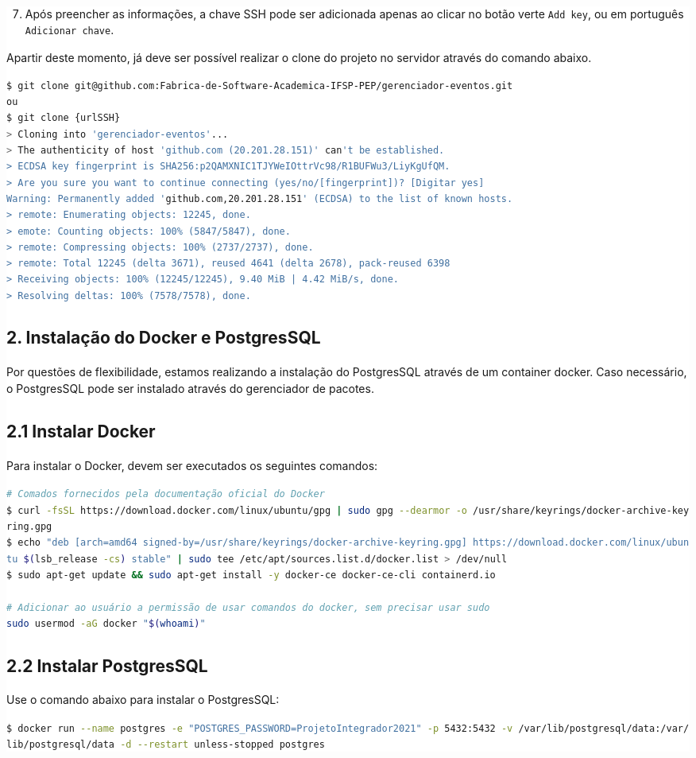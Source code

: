 7. Após preencher as informações, a chave SSH  pode ser adicionada apenas ao clicar no botão verte `Add key`, ou em português `Adicionar chave`.

<div style="page-break-after: always;"></div>

Apartir deste momento, já deve ser possível realizar o clone do projeto no servidor através do comando abaixo.

```bash
$ git clone git@github.com:Fabrica-de-Software-Academica-IFSP-PEP/gerenciador-eventos.git
ou
$ git clone {urlSSH}
> Cloning into 'gerenciador-eventos'...
> The authenticity of host 'github.com (20.201.28.151)' can't be established.
> ECDSA key fingerprint is SHA256:p2QAMXNIC1TJYWeIOttrVc98/R1BUFWu3/LiyKgUfQM.
> Are you sure you want to continue connecting (yes/no/[fingerprint])? [Digitar yes]
Warning: Permanently added 'github.com,20.201.28.151' (ECDSA) to the list of known hosts.
> remote: Enumerating objects: 12245, done.
> emote: Counting objects: 100% (5847/5847), done.
> remote: Compressing objects: 100% (2737/2737), done.
> remote: Total 12245 (delta 3671), reused 4641 (delta 2678), pack-reused 6398
> Receiving objects: 100% (12245/12245), 9.40 MiB | 4.42 MiB/s, done.
> Resolving deltas: 100% (7578/7578), done.
```


## 2. Instalação do Docker e PostgresSQL

Por questões de flexibilidade, estamos realizando a instalação do PostgresSQL através de um container docker. Caso necessário, o PostgresSQL pode ser instalado através do gerenciador de pacotes.

## 2.1 Instalar Docker

Para instalar o Docker, devem ser executados os seguintes comandos:

```bash
# Comados fornecidos pela documentação oficial do Docker
$ curl -fsSL https://download.docker.com/linux/ubuntu/gpg | sudo gpg --dearmor -o /usr/share/keyrings/docker-archive-keyring.gpg
$ echo "deb [arch=amd64 signed-by=/usr/share/keyrings/docker-archive-keyring.gpg] https://download.docker.com/linux/ubuntu $(lsb_release -cs) stable" | sudo tee /etc/apt/sources.list.d/docker.list > /dev/null
$ sudo apt-get update && sudo apt-get install -y docker-ce docker-ce-cli containerd.io

# Adicionar ao usuário a permissão de usar comandos do docker, sem precisar usar sudo
sudo usermod -aG docker "$(whoami)"
```

## 2.2 Instalar PostgresSQL

Use o comando abaixo para instalar o PostgresSQL:

```bash
$ docker run --name postgres -e "POSTGRES_PASSWORD=ProjetoIntegrador2021" -p 5432:5432 -v /var/lib/postgresql/data:/var/lib/postgresql/data -d --restart unless-stopped postgres
```
